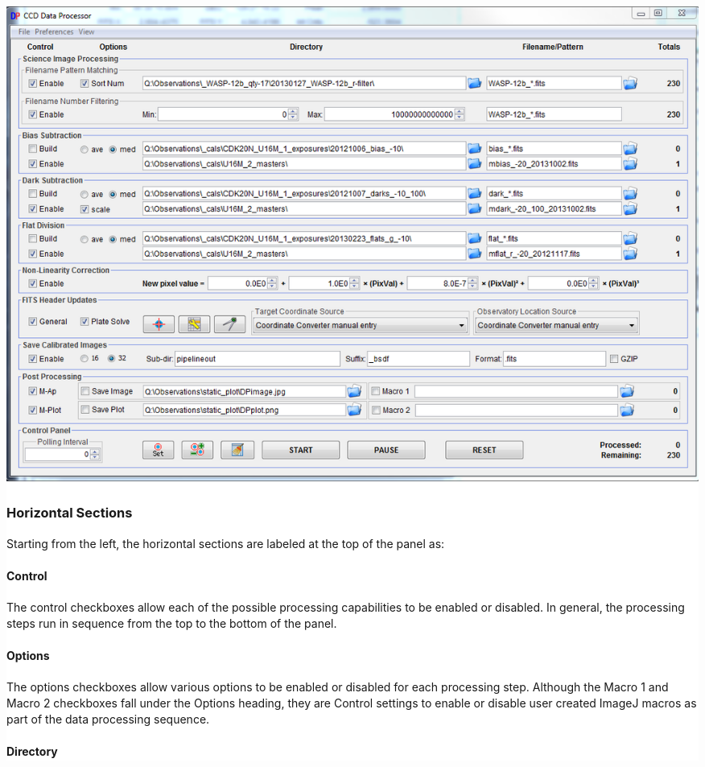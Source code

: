 ![](../../../assets/userGuide/image36.png)

### Horizontal Sections

Starting from the left, the horizontal sections are labeled at the top
of the panel as:

#### Control

The control checkboxes allow each of the possible processing
capabilities to be enabled or disabled. In general, the processing steps
run in sequence from the top to the bottom of the panel.

#### Options

The options checkboxes allow various options to be enabled or disabled
for each processing step. Although the Macro 1 and Macro 2 checkboxes
fall under the Options heading, they are Control settings to enable or
disable user created ImageJ macros as part of the data processing
sequence.

#### Directory
